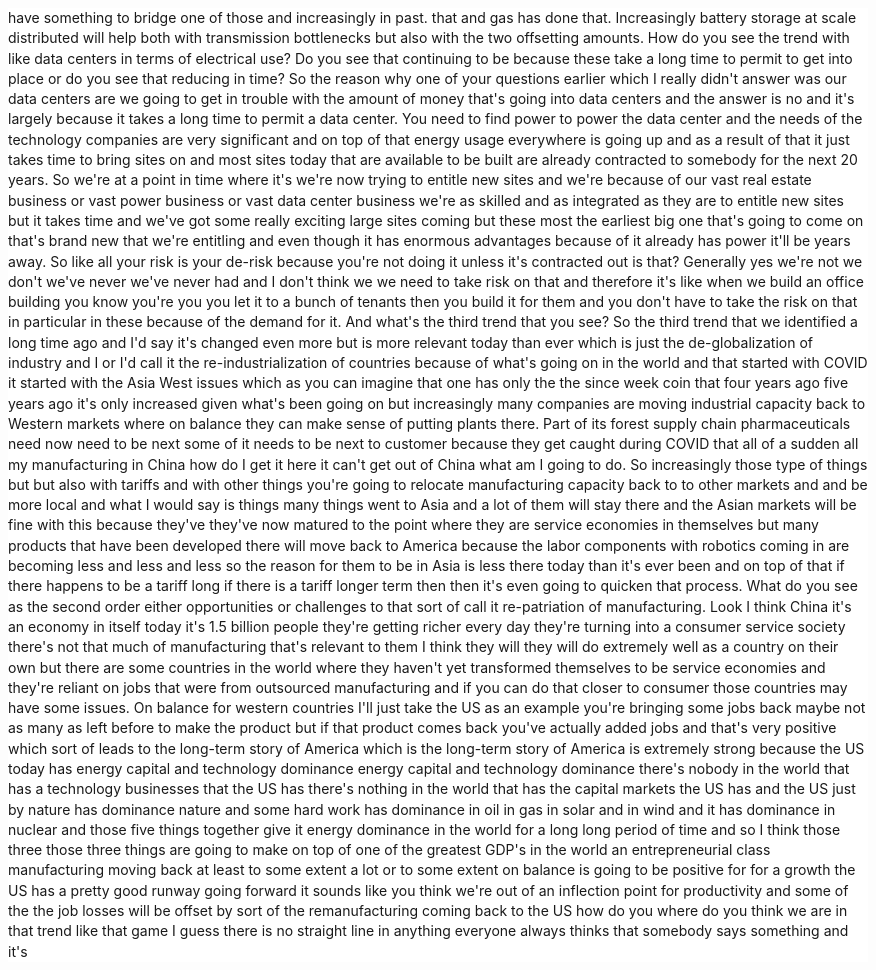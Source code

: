 have something to bridge one of those and increasingly in past. that and gas has done that. Increasingly battery storage at scale distributed will help both with transmission bottlenecks but also with the two offsetting amounts. How do you see the trend with like data centers in terms of electrical use? Do you see that continuing to be because these take a long time to permit to get into place or do you see that reducing in time? So the reason why one of your questions earlier which I really didn't answer was our data centers are we going to get in trouble with the amount of money that's going into data centers and the answer is no and it's largely because it takes a long time to permit a data center. You need to find power to power the data center and the needs of the technology companies are very significant and on top of that energy usage everywhere is going up and as a result of that it just takes time to bring sites on and most sites today that are available to be built are already contracted to somebody for the next 20 years. So we're at a point in time where it's we're now trying to entitle new sites and we're because of our vast real estate business or vast power business or vast data center business we're as skilled and as integrated as they are to entitle new sites but it takes time and we've got some really exciting large sites coming but these most the earliest big one that's going to come on that's brand new that we're entitling and even though it has enormous advantages because of it already has power it'll be years away. So like all your risk is your de-risk because you're not doing it unless it's contracted out is that? Generally yes we're not we don't we've never we've never had and I don't think we we need to take risk on that and therefore it's like when we build an office building you know you're you you let it to a bunch of tenants then you build it for them and you don't have to take the risk on that in particular in these because of the demand for it. And what's the third trend that you see? So the third trend that we identified a long time ago and I'd say it's changed even more but is more relevant today than ever which is just the de-globalization of industry and I or I'd call it the re-industrialization of countries because of what's going on in the world and that started with COVID it started with the Asia West issues which as you can imagine that one has only the the since week coin that four years ago five years ago it's only increased given what's been going on but increasingly many companies are moving industrial capacity back to Western markets where on balance they can make sense of putting plants there. Part of its forest supply chain pharmaceuticals need now need to be next some of it needs to be next to customer because they get caught during COVID that all of a sudden all my manufacturing in China how do I get it here it can't get out of China what am I going to do. So increasingly those type of things but but also with tariffs and with other things you're going to relocate manufacturing capacity back to to other markets and and be more local and what I would say is things many things went to Asia and a lot of them will stay there and the Asian markets will be fine with this because they've they've now matured to the point where they are service economies in themselves but many products that have been developed there will move back to America because the labor components with robotics coming in are becoming less and less and less so the reason for them to be in Asia is less there today than it's ever been and on top of that if there happens to be a tariff long if there is a tariff longer term then then it's even going to quicken that process. What do you see as the second order either opportunities or challenges to that sort of call it re-patriation of manufacturing. Look I think China it's an economy in itself today it's 1.5 billion people they're getting richer every day they're turning into a consumer service society there's not that much of manufacturing that's relevant to them I think they will they will do extremely well as a country on their own but there are some countries in the world where they haven't yet transformed themselves to be service economies and they're reliant on jobs that were from outsourced manufacturing and if you can do that closer to consumer those countries may have some issues. On balance for western countries I'll just take the US as an example you're bringing some jobs back maybe not as many as left before to make the product but if that product comes back you've actually added jobs and that's very positive which sort of leads to the long-term story of America which is the long-term story of America is extremely strong because the US today has energy capital and technology dominance energy capital and technology dominance there's nobody in the world that has a technology businesses that the US has there's nothing in the world that has the capital markets the US has and the US just by nature has dominance nature and some hard work has dominance in oil in gas in solar and in wind and it has dominance in nuclear and those five things together give it energy dominance in the world for a long long period of time and so I think those three those three things are going to make on top of one of the greatest GDP's in the world an entrepreneurial class manufacturing moving back at least to some extent a lot or to some extent on balance is going to be positive for for a growth the US has a pretty good runway going forward it sounds like you think we're out of an inflection point for productivity and some of the the job losses will be offset by sort of the remanufacturing coming back to the US how do you where do you think we are in that trend like that game I guess there is no straight line in anything everyone always thinks that somebody says something and it's